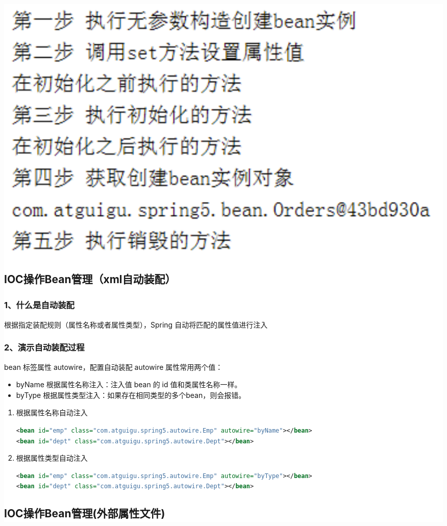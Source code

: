 ![1659425140527](image/Spring5/1659425140527.png)


## IOC操作Bean管理（xml自动装配）

### 1、什么是自动装配
根据指定装配规则（属性名称或者属性类型），Spring 自动将匹配的属性值进行注入

### 2、演示自动装配过程
bean 标签属性 autowire，配置自动装配
autowire 属性常用两个值：
- byName 根据属性名称注入：注入值 bean 的 id 值和类属性名称一样。
- byType 根据属性类型注入：如果存在相同类型的多个bean，则会报错。

1. 根据属性名称自动注入
    ```xml
    <bean id="emp" class="com.atguigu.spring5.autowire.Emp" autowire="byName"></bean>
    <bean id="dept" class="com.atguigu.spring5.autowire.Dept"></bean>
    ```
2. 根据属性类型自动注入
    ```xml
    <bean id="emp" class="com.atguigu.spring5.autowire.Emp" autowire="byType"></bean>
    <bean id="dept" class="com.atguigu.spring5.autowire.Dept"></bean>
    ```


## IOC操作Bean管理(外部属性文件)
